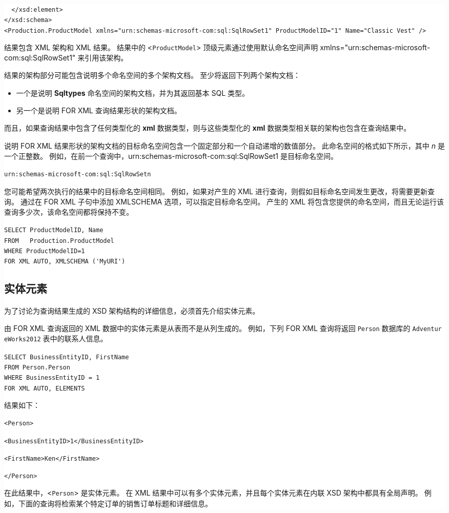 ```  
  </xsd:element>  
</xsd:schema>  
<Production.ProductModel xmlns="urn:schemas-microsoft-com:sql:SqlRowSet1" ProductModelID="1" Name="Classic Vest" />  
```  
  
 结果包含 XML 架构和 XML 结果。 结果中的 <`ProductModel`> 顶级元素通过使用默认命名空间声明 xmlns="urn:schemas-microsoft-com:sql:SqlRowSet1" 来引用该架构。  
  
 结果的架构部分可能包含说明多个命名空间的多个架构文档。 至少将返回下列两个架构文档：  
  
-   一个是说明 **Sqltypes** 命名空间的架构文档，并为其返回基本 SQL 类型。  
  
-   另一个是说明 FOR XML 查询结果形状的架构文档。  
  
 而且，如果查询结果中包含了任何类型化的 **xml** 数据类型，则与这些类型化的 **xml** 数据类型相关联的架构也包含在查询结果中。  
  
 说明 FOR XML 结果形状的架构文档的目标命名空间包含一个固定部分和一个自动递增的数值部分。 此命名空间的格式如下所示，其中 *n* 是一个正整数。 例如，在前一个查询中，urn:schemas-microsoft-com:sql:SqlRowSet1 是目标命名空间。  
  
```  
urn:schemas-microsoft-com:sql:SqlRowSetn  
```  
  
 您可能希望两次执行的结果中的目标命名空间相同。 例如，如果对产生的 XML 进行查询，则假如目标命名空间发生更改，将需要更新查询。 通过在 FOR XML 子句中添加 XMLSCHEMA 选项，可以指定目标命名空间。 产生的 XML 将包含您提供的命名空间，而且无论运行该查询多少次，该命名空间都将保持不变。  
  
```  
SELECT ProductModelID, Name  
FROM   Production.ProductModel  
WHERE ProductModelID=1  
FOR XML AUTO, XMLSCHEMA ('MyURI')  
```  
  
## <a name="entity-elements"></a>实体元素  
 为了讨论为查询结果生成的 XSD 架构结构的详细信息，必须首先介绍实体元素。  
  
 由 FOR XML 查询返回的 XML 数据中的实体元素是从表而不是从列生成的。 例如，下列 FOR XML 查询将返回 `Person` 数据库的 `AdventureWorks2012` 表中的联系人信息。  
  
```  
SELECT BusinessEntityID, FirstName  
FROM Person.Person  
WHERE BusinessEntityID = 1  
FOR XML AUTO, ELEMENTS  
```  
  
 结果如下：  
  
 `<Person>`  
  
 `<BusinessEntityID>1</BusinessEntityID>`  
  
 `<FirstName>Ken</FirstName>`  
  
 `</Person>`  
  
 在此结果中，<`Person`> 是实体元素。 在 XML 结果中可以有多个实体元素，并且每个实体元素在内联 XSD 架构中都具有全局声明。 例如，下面的查询将检索某个特定订单的销售订单标题和详细信息。  
  